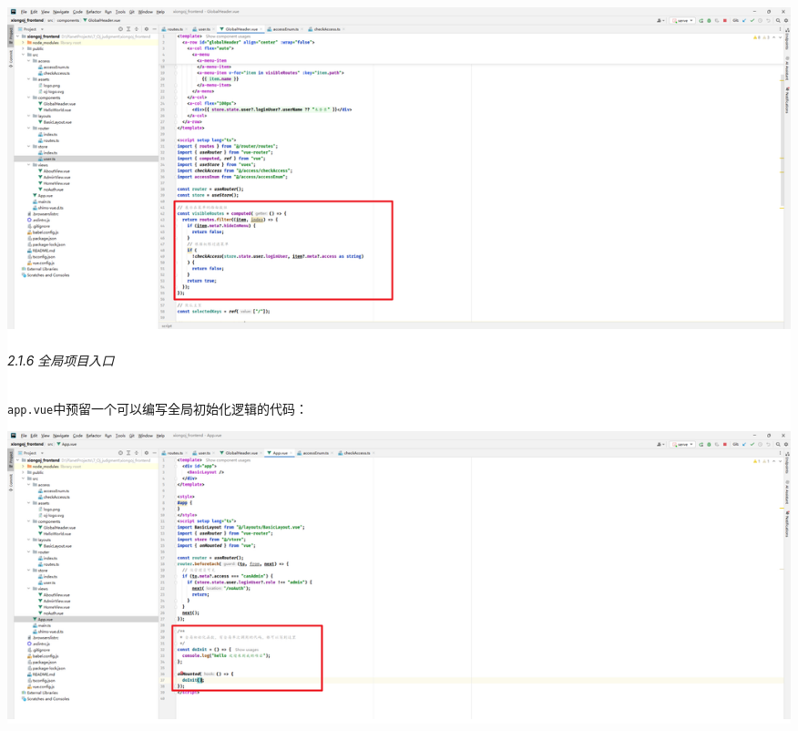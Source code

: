   ![image-20240715221750069](./assets/image-20240715221750069.png)





###### 2.1.6 全局项目入口



`app.vue`中预留一个可以编写全局初始化逻辑的代码：



![image-20240715221903599](./assets/image-20240715221903599.png)


